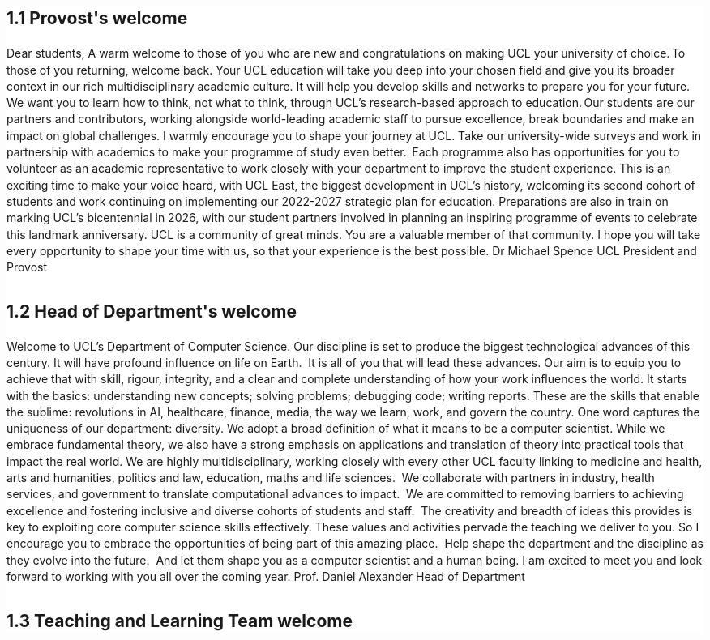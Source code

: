 ## 1.1 Provost's welcome
Dear students, A warm welcome to those of you who are new and congratulations on making UCL your university of choice. To those of you returning, welcome back. Your UCL education will take you deep into your chosen field and give you its broader context in our rich multidisciplinary academic culture. It will help you develop skills and networks to prepare you for your future. We want you to learn how to think, not what to think, through UCL’s research-based approach to education. Our students are our partners and contributors, working alongside world-leading academic staff to pursue excellence, break boundaries and make an impact on global challenges. I warmly encourage you to shape your journey at UCL. Take our university-wide surveys and work in partnership with academics to make your programme of study even better.  Each programme also has opportunities for you to volunteer as an academic representative to work closely with your department to improve the student experience. This is an exciting time to make your voice heard, with UCL East, the biggest development in UCL’s history, welcoming its second cohort of students and work continuing on implementing our 2022-2027 strategic plan for education. Preparations are also in train on marking UCL’s bicentennial in 2026, with our student partners involved in planning an inspiring programme of events to celebrate this landmark anniversary. UCL is a community of great minds. You are a valuable member of that community. I hope you will take every opportunity to shape your time with us, so that your experience is the best possible. Dr Michael Spence UCL President and Provost

## 1.2 Head of Department's welcome
Welcome to UCL’s Department of Computer Science. Our discipline is set to produce the biggest technological advances of this century. It will have profound influence on life on Earth.  It is all of you that will lead these advances. Our aim is to equip you to achieve that with skill, rigour, integrity, and a clear and complete understanding of how your work influences the world. It starts with the basics: understanding new concepts; solving problems; debugging code; writing reports. These are the skills that enable the sublime: revolutions in AI, healthcare, finance, media, the way we learn, work, and govern the country. One word captures the uniqueness of our department: diversity. We adopt a broad definition of what it means to be a computer scientist. While we embrace fundamental theory, we also have a strong emphasis on applications and translation of theory into practical tools that impact the real world. We are highly multidisciplinary, working closely with every other UCL faculty linking to medicine and health, arts and humanities, politics and law, education, maths and life sciences.  We collaborate with partners in industry, health services, and government to translate computational advances to impact.  We are committed to removing barriers to achieving excellence and fostering inclusive and diverse cohorts of students and staff.  The creativity and breadth of ideas this provides is key to exploiting core computer science skills effectively. These values and activities pervade the teaching we deliver to you. So I encourage you to embrace the opportunities of being part of this amazing place.  Help shape the department and the discipline as they evolve into the future.  And let them shape you as a computer scientist and a human being. I am excited to meet you and look forward to working with you all over the coming year. Prof. Daniel Alexander Head of Department

## 1.3 Teaching and Learning Team welcome